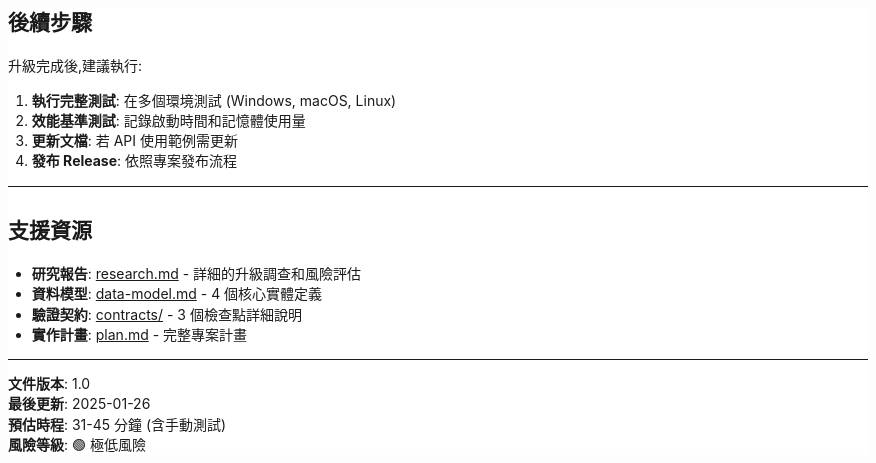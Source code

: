 
## 後續步驟

升級完成後,建議執行:

1. **執行完整測試**: 在多個環境測試 (Windows, macOS, Linux)
2. **效能基準測試**: 記錄啟動時間和記憶體使用量
3. **更新文檔**: 若 API 使用範例需更新
4. **發布 Release**: 依照專案發布流程

---

## 支援資源

-   **研究報告**: [research.md](./research.md) - 詳細的升級調查和風險評估
-   **資料模型**: [data-model.md](./data-model.md) - 4 個核心實體定義
-   **驗證契約**: [contracts/](./contracts/) - 3 個檢查點詳細說明
-   **實作計畫**: [plan.md](./plan.md) - 完整專案計畫

---

**文件版本**: 1.0  
**最後更新**: 2025-01-26  
**預估時程**: 31-45 分鐘 (含手動測試)  
**風險等級**: 🟢 極低風險
